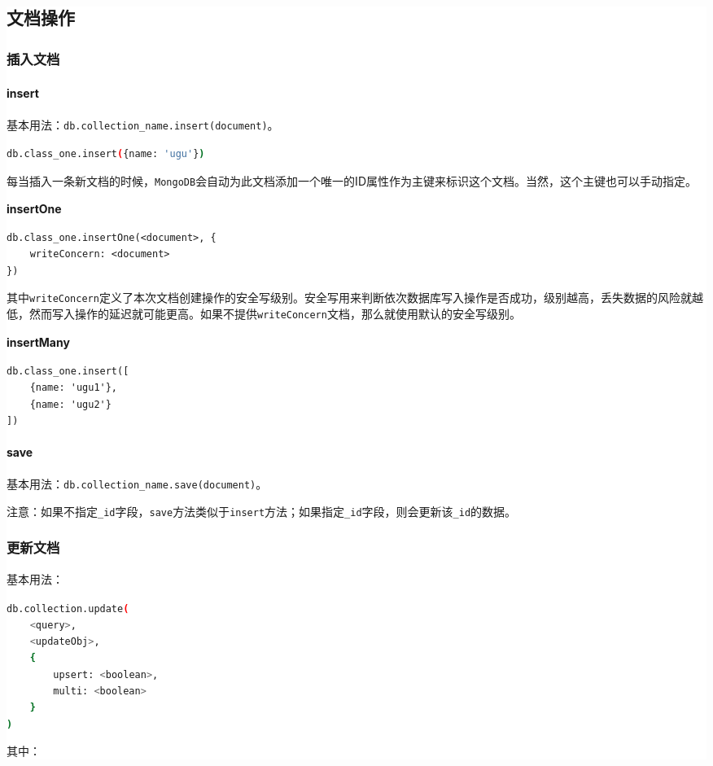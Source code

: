 ## 文档操作

### 插入文档

#### insert

基本用法：`db.collection_name.insert(document)`。

```bash
db.class_one.insert({name: 'ugu'})
```

每当插入一条新文档的时候，`MongoDB`会自动为此文档添加一个唯一的ID属性作为主键来标识这个文档。当然，这个主键也可以手动指定。

**insertOne**

```
db.class_one.insertOne(<document>, {
	writeConcern: <document>
})
```

其中`writeConcern`定义了本次文档创建操作的安全写级别。安全写用来判断依次数据库写入操作是否成功，级别越高，丢失数据的风险就越低，然而写入操作的延迟就可能更高。如果不提供`writeConcern`文档，那么就使用默认的安全写级别。

**insertMany**

```
db.class_one.insert([
    {name: 'ugu1'},
    {name: 'ugu2'}
])
```

#### save

基本用法：`db.collection_name.save(document)`。

注意：如果不指定`_id`字段，`save`方法类似于`insert`方法；如果指定`_id`字段，则会更新该`_id`的数据。

### 更新文档

基本用法：

```bash
db.collection.update(
	<query>,
	<updateObj>,
	{
		upsert: <boolean>,
		multi: <boolean>
	}
)
```

其中：
